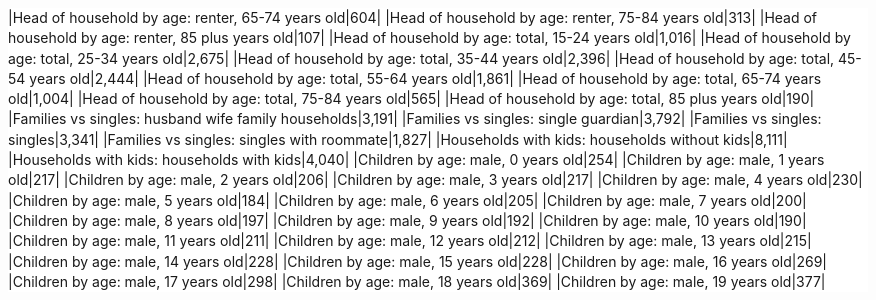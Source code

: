 |Head of household by age: renter, 65-74 years old|604|
|Head of household by age: renter, 75-84 years old|313|
|Head of household by age: renter, 85 plus years old|107|
|Head of household by age: total, 15-24 years old|1,016|
|Head of household by age: total, 25-34 years old|2,675|
|Head of household by age: total, 35-44 years old|2,396|
|Head of household by age: total, 45-54 years old|2,444|
|Head of household by age: total, 55-64 years old|1,861|
|Head of household by age: total, 65-74 years old|1,004|
|Head of household by age: total, 75-84 years old|565|
|Head of household by age: total, 85 plus years old|190|
|Families vs singles: husband wife family households|3,191|
|Families vs singles: single guardian|3,792|
|Families vs singles: singles|3,341|
|Families vs singles: singles with roommate|1,827|
|Households with kids: households without kids|8,111|
|Households with kids: households with kids|4,040|
|Children by age: male, 0 years old|254|
|Children by age: male, 1 years old|217|
|Children by age: male, 2 years old|206|
|Children by age: male, 3 years old|217|
|Children by age: male, 4 years old|230|
|Children by age: male, 5 years old|184|
|Children by age: male, 6 years old|205|
|Children by age: male, 7 years old|200|
|Children by age: male, 8 years old|197|
|Children by age: male, 9 years old|192|
|Children by age: male, 10 years old|190|
|Children by age: male, 11 years old|211|
|Children by age: male, 12 years old|212|
|Children by age: male, 13 years old|215|
|Children by age: male, 14 years old|228|
|Children by age: male, 15 years old|228|
|Children by age: male, 16 years old|269|
|Children by age: male, 17 years old|298|
|Children by age: male, 18 years old|369|
|Children by age: male, 19 years old|377|